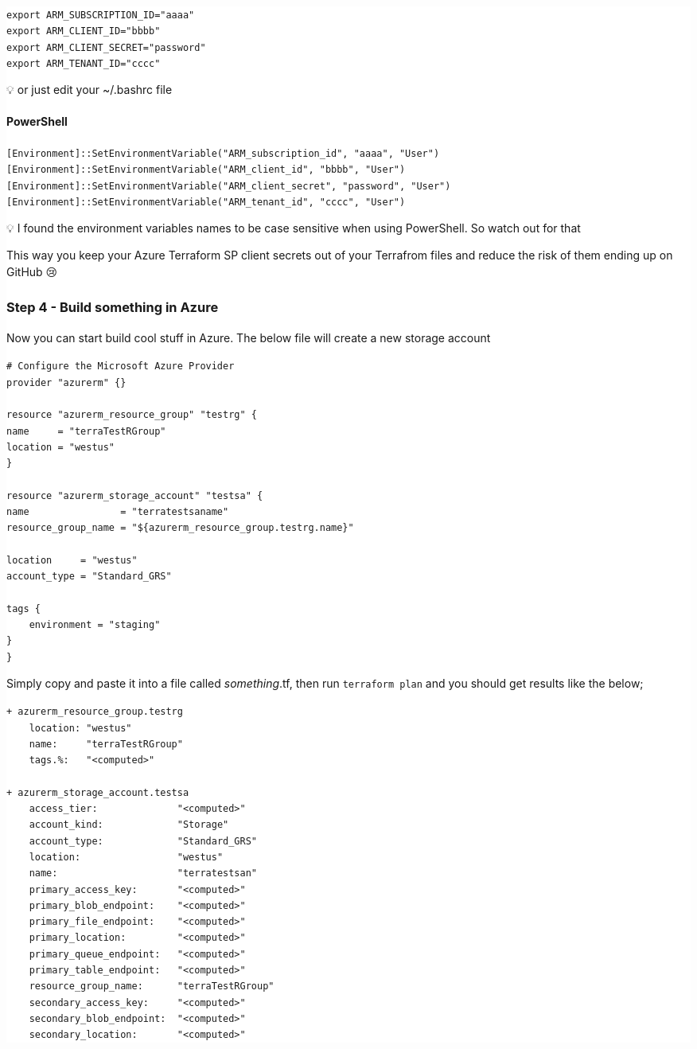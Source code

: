     export ARM_SUBSCRIPTION_ID="aaaa"
    export ARM_CLIENT_ID="bbbb"
    export ARM_CLIENT_SECRET="password"
    export ARM_TENANT_ID="cccc"

:bulb: or just edit your ~/.bashrc file

#### PowerShell

    [Environment]::SetEnvironmentVariable("ARM_subscription_id", "aaaa", "User")
    [Environment]::SetEnvironmentVariable("ARM_client_id", "bbbb", "User")
    [Environment]::SetEnvironmentVariable("ARM_client_secret", "password", "User")
    [Environment]::SetEnvironmentVariable("ARM_tenant_id", "cccc", "User")

:bulb: I found the environment variables names to be case sensitive when using PowerShell. So watch out for that

This way you keep your Azure Terraform SP client secrets out of your Terrafrom files and reduce the risk of them ending up on GitHub :cry:

### Step 4 - Build something in Azure

Now you can start build cool stuff in Azure. The below file will create a new storage account

    # Configure the Microsoft Azure Provider
    provider "azurerm" {}

    resource "azurerm_resource_group" "testrg" {
    name     = "terraTestRGroup"
    location = "westus"
    }

    resource "azurerm_storage_account" "testsa" {
    name                = "terratestsaname"
    resource_group_name = "${azurerm_resource_group.testrg.name}"

    location     = "westus"
    account_type = "Standard_GRS"

    tags {
        environment = "staging"
    }
    }

Simply copy and paste it into a file called _something_.tf, then run `terraform plan` and you should get results like the below;

    + azurerm_resource_group.testrg
        location: "westus"
        name:     "terraTestRGroup"
        tags.%:   "<computed>"

    + azurerm_storage_account.testsa
        access_tier:              "<computed>"
        account_kind:             "Storage"
        account_type:             "Standard_GRS"
        location:                 "westus"
        name:                     "terratestsan"
        primary_access_key:       "<computed>"
        primary_blob_endpoint:    "<computed>"
        primary_file_endpoint:    "<computed>"
        primary_location:         "<computed>"
        primary_queue_endpoint:   "<computed>"
        primary_table_endpoint:   "<computed>"
        resource_group_name:      "terraTestRGroup"
        secondary_access_key:     "<computed>"
        secondary_blob_endpoint:  "<computed>"
        secondary_location:       "<computed>"